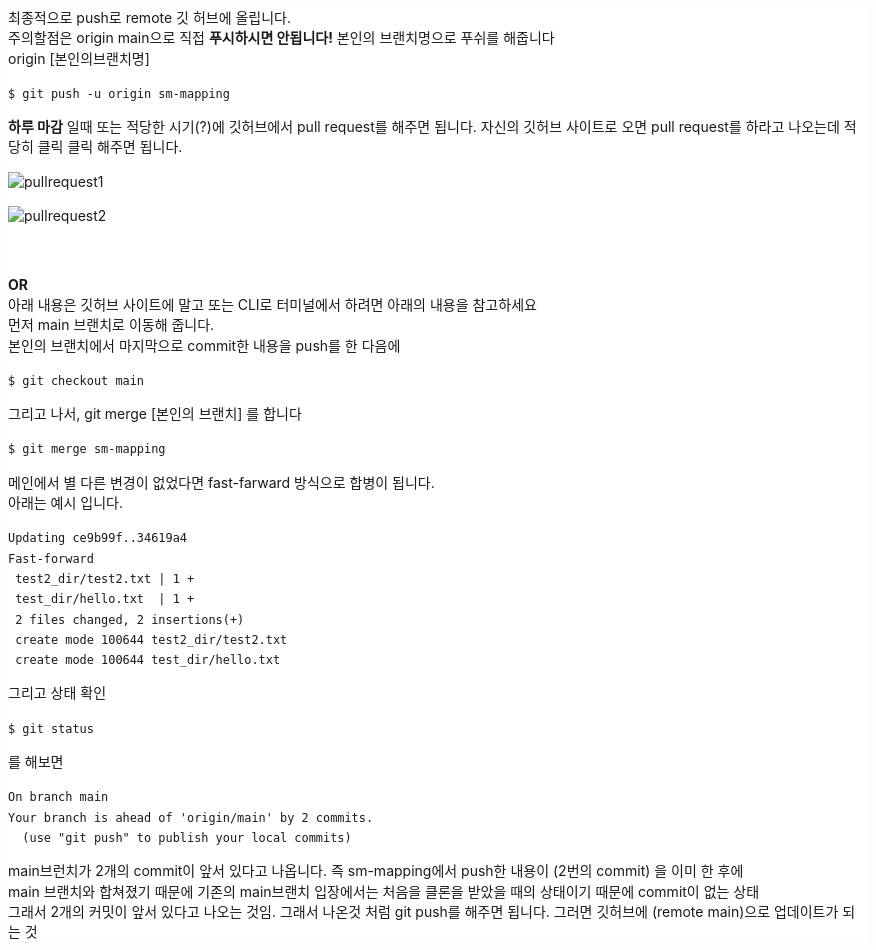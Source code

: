 최종적으로 push로 remote 깃 허브에 올립니다.   
주의할점은 origin main으로 직접 **푸시하시면 안됩니다!** 본인의 브랜치명으로 푸쉬를 해줍니다  
origin [본인의브랜치명]
```
$ git push -u origin sm-mapping
```

**하루 마감** 일때 또는 적당한 시기(?)에 깃허브에서 pull request를 해주면 됩니다.
자신의 깃허브 사이트로 오면 pull request를 하라고 나오는데 적당히 클릭 클릭 해주면 됩니다.

![pullrequest1](img/open_pull_request1.png)

![pullrequest2](img/open_pull_request2.png)
  
<br/>

**OR**  
아래 내용은 깃허브 사이트에 말고 또는 CLI로 터미널에서 하려면 아래의 내용을 참고하세요   
먼저 main 브랜치로 이동해 줍니다.    
본인의 브랜치에서 마지막으로 commit한 내용을 push를 한 다음에 

```
$ git checkout main
```
그리고 나서, git merge [본인의 브랜치] 를 합니다
```
$ git merge sm-mapping
```
메인에서 별 다른 변경이 없었다면 fast-farward 방식으로 합병이 됩니다.  
아래는 예시 입니다.
```
Updating ce9b99f..34619a4
Fast-forward
 test2_dir/test2.txt | 1 +
 test_dir/hello.txt  | 1 +
 2 files changed, 2 insertions(+)
 create mode 100644 test2_dir/test2.txt
 create mode 100644 test_dir/hello.txt
```

그리고 상태 확인
```
$ git status
```
를 해보면
```
On branch main
Your branch is ahead of 'origin/main' by 2 commits.
  (use "git push" to publish your local commits)
```
main브런치가 2개의 commit이 앞서 있다고 나옵니다. 즉 sm-mapping에서 push한 내용이 (2번의 commit) 을 이미 한 후에  
main 브랜치와 합쳐졌기 때문에 기존의 main브랜치 입장에서는 처음을 클론을 받았을 때의 
상태이기 때문에 commit이 없는 상태  
그래서 2개의 커밋이 앞서 있다고 나오는 것임. 그래서 나온것 처럼 git push를 해주면 됩니다.
그러면 깃허브에 (remote main)으로 업데이트가 되는 것
